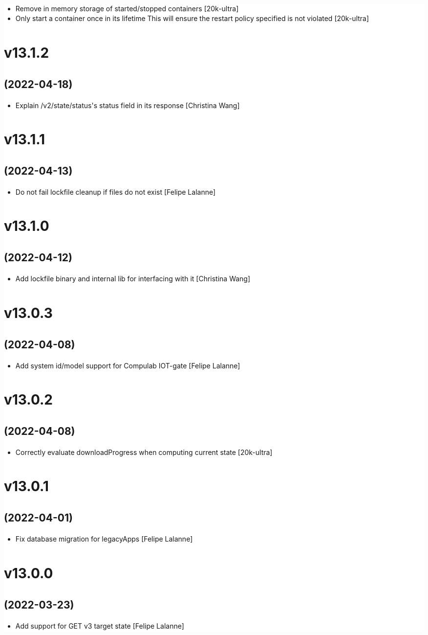 * Remove in memory storage of started/stopped containers [20k-ultra]
* Only start a container once in its lifetime This will ensure the restart policy specified is not violated [20k-ultra]

# v13.1.2
## (2022-04-18)

* Explain /v2/state/status's status field in its response [Christina Wang]

# v13.1.1
## (2022-04-13)

* Do not fail lockfile cleanup if files do not exist [Felipe Lalanne]

# v13.1.0
## (2022-04-12)

* Add lockfile binary and internal lib for interfacing with it [Christina Wang]

# v13.0.3
## (2022-04-08)

* Add system id/model support for Compulab IOT-gate [Felipe Lalanne]

# v13.0.2
## (2022-04-08)

* Correctly evaluate downloadProgress when computing current state [20k-ultra]

# v13.0.1
## (2022-04-01)

* Fix database migration for legacyApps [Felipe Lalanne]

# v13.0.0
## (2022-03-23)

* Add support for GET v3 target state [Felipe Lalanne]
